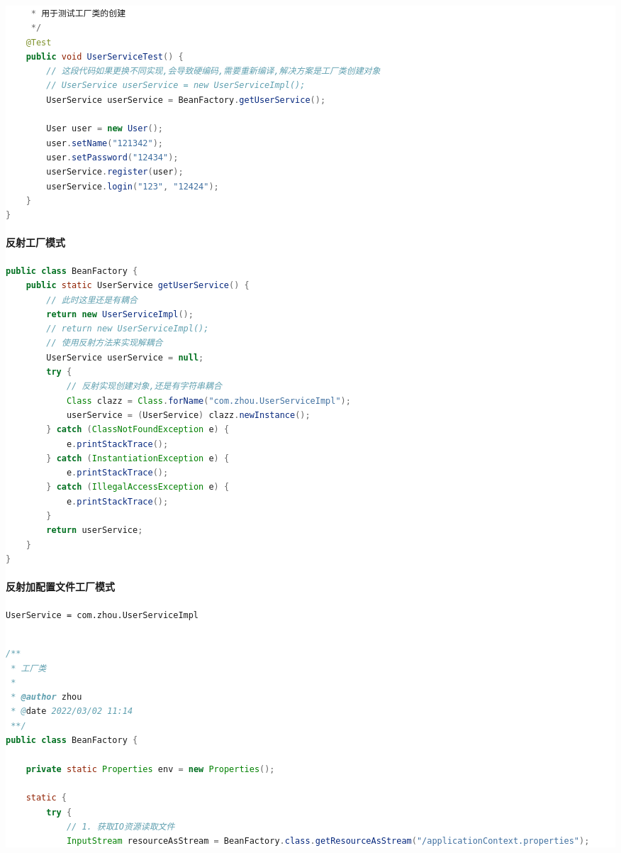 ```java
     * 用于测试工厂类的创建
     */
    @Test
    public void UserServiceTest() {
        // 这段代码如果更换不同实现,会导致硬编码,需要重新编译,解决方案是工厂类创建对象
        // UserService userService = new UserServiceImpl();
        UserService userService = BeanFactory.getUserService();
        
        User user = new User();
        user.setName("121342");
        user.setPassword("12434");
        userService.register(user);
        userService.login("123", "12424");
    }
}
```
#### 反射工厂模式

```java
public class BeanFactory {
    public static UserService getUserService() {
        // 此时这里还是有耦合
        return new UserServiceImpl();
        // return new UserServiceImpl();
        // 使用反射方法来实现解耦合
        UserService userService = null;
        try {
            // 反射实现创建对象,还是有字符串耦合
            Class clazz = Class.forName("com.zhou.UserServiceImpl");
            userService = (UserService) clazz.newInstance();
        } catch (ClassNotFoundException e) {
            e.printStackTrace();
        } catch (InstantiationException e) {
            e.printStackTrace();
        } catch (IllegalAccessException e) {
            e.printStackTrace();
        }
        return userService;
    }
}
```

#### 反射加配置文件工厂模式

```properties
UserService = com.zhou.UserServiceImpl
```
```java

/**
 * 工厂类
 *
 * @author zhou
 * @date 2022/03/02 11:14
 **/
public class BeanFactory {

    private static Properties env = new Properties();

    static {
        try {
            // 1. 获取IO资源读取文件
            InputStream resourceAsStream = BeanFactory.class.getResourceAsStream("/applicationContext.properties");
```
